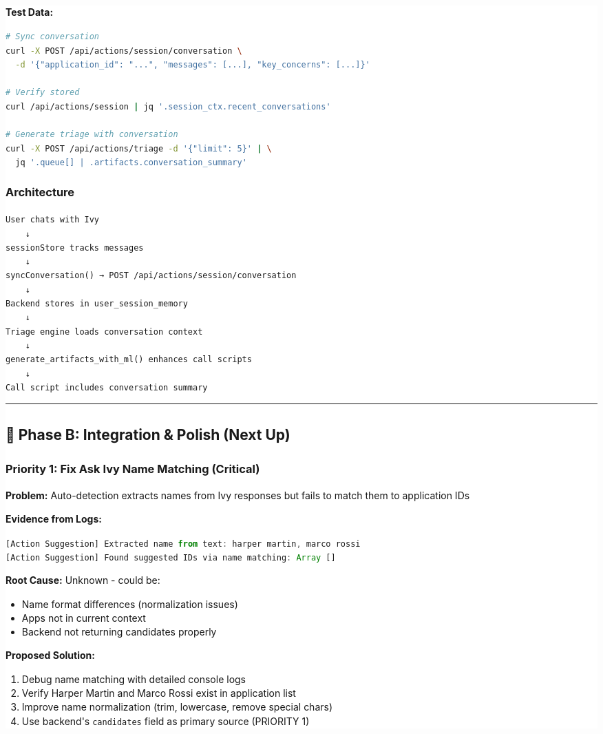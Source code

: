 **Test Data:**
```bash
# Sync conversation
curl -X POST /api/actions/session/conversation \
  -d '{"application_id": "...", "messages": [...], "key_concerns": [...]}'

# Verify stored
curl /api/actions/session | jq '.session_ctx.recent_conversations'

# Generate triage with conversation
curl -X POST /api/actions/triage -d '{"limit": 5}' | \
  jq '.queue[] | .artifacts.conversation_summary'
```

### Architecture

```
User chats with Ivy
    ↓
sessionStore tracks messages
    ↓
syncConversation() → POST /api/actions/session/conversation
    ↓
Backend stores in user_session_memory
    ↓
Triage engine loads conversation context
    ↓
generate_artifacts_with_ml() enhances call scripts
    ↓
Call script includes conversation summary
```

---

## 🎯 Phase B: Integration & Polish (Next Up)

### Priority 1: Fix Ask Ivy Name Matching (Critical)

**Problem:** Auto-detection extracts names from Ivy responses but fails to match them to application IDs

**Evidence from Logs:**
```javascript
[Action Suggestion] Extracted name from text: harper martin, marco rossi
[Action Suggestion] Found suggested IDs via name matching: Array []
```

**Root Cause:** Unknown - could be:
- Name format differences (normalization issues)
- Apps not in current context
- Backend not returning candidates properly

**Proposed Solution:**
1. Debug name matching with detailed console logs
2. Verify Harper Martin and Marco Rossi exist in application list
3. Improve name normalization (trim, lowercase, remove special chars)
4. Use backend's `candidates` field as primary source (PRIORITY 1)
